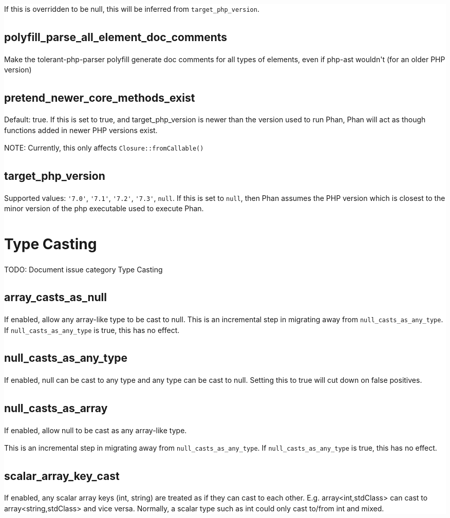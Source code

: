If this is overridden to be null, this will be inferred from `target_php_version`.

## polyfill_parse_all_element_doc_comments

Make the tolerant-php-parser polyfill generate doc comments
for all types of elements, even if php-ast wouldn't (for an older PHP version)

## pretend_newer_core_methods_exist

Default: true. If this is set to true,
and target_php_version is newer than the version used to run Phan,
Phan will act as though functions added in newer PHP versions exist.

NOTE: Currently, this only affects `Closure::fromCallable()`

## target_php_version

Supported values: `'7.0'`, `'7.1'`, `'7.2'`, `'7.3'`, `null`.
If this is set to `null`,
then Phan assumes the PHP version which is closest to the minor version
of the php executable used to execute Phan.

# Type Casting

TODO: Document issue category Type Casting

## array_casts_as_null

If enabled, allow any array-like type to be cast to null.
This is an incremental step in migrating away from `null_casts_as_any_type`.
If `null_casts_as_any_type` is true, this has no effect.

## null_casts_as_any_type

If enabled, null can be cast to any type and any
type can be cast to null. Setting this to true
will cut down on false positives.

## null_casts_as_array

If enabled, allow null to be cast as any array-like type.

This is an incremental step in migrating away from `null_casts_as_any_type`.
If `null_casts_as_any_type` is true, this has no effect.

## scalar_array_key_cast

If enabled, any scalar array keys (int, string)
are treated as if they can cast to each other.
E.g. array<int,stdClass> can cast to array<string,stdClass> and vice versa.
Normally, a scalar type such as int could only cast to/from int and mixed.
